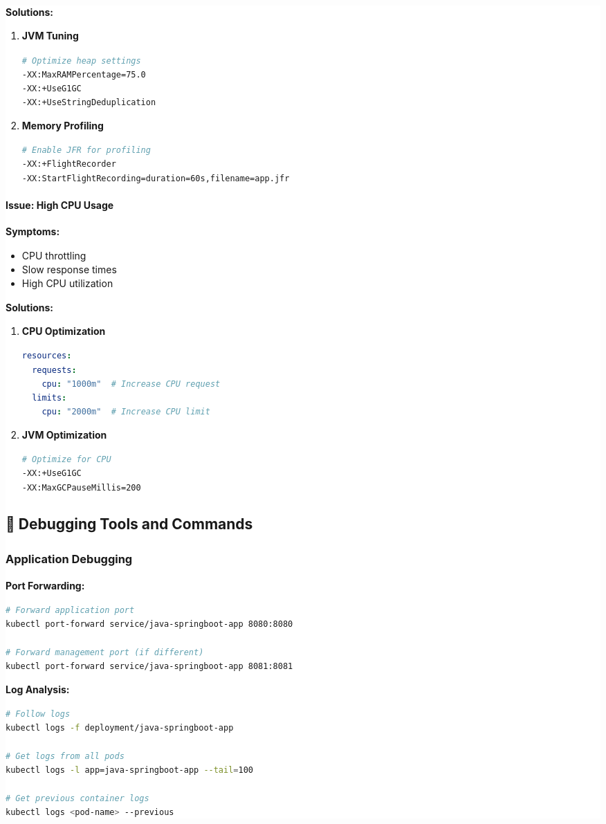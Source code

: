 **Solutions:**

1. **JVM Tuning**
   ```bash
   # Optimize heap settings
   -XX:MaxRAMPercentage=75.0
   -XX:+UseG1GC
   -XX:+UseStringDeduplication
   ```

2. **Memory Profiling**
   ```bash
   # Enable JFR for profiling
   -XX:+FlightRecorder
   -XX:StartFlightRecording=duration=60s,filename=app.jfr
   ```

#### Issue: High CPU Usage

**Symptoms:**
- CPU throttling
- Slow response times
- High CPU utilization

**Solutions:**

1. **CPU Optimization**
   ```yaml
   resources:
     requests:
       cpu: "1000m"  # Increase CPU request
     limits:
       cpu: "2000m"  # Increase CPU limit
   ```

2. **JVM Optimization**
   ```bash
   # Optimize for CPU
   -XX:+UseG1GC
   -XX:MaxGCPauseMillis=200
   ```

## 🔧 Debugging Tools and Commands

### Application Debugging

**Port Forwarding:**
```bash
# Forward application port
kubectl port-forward service/java-springboot-app 8080:8080

# Forward management port (if different)
kubectl port-forward service/java-springboot-app 8081:8081
```

**Log Analysis:**
```bash
# Follow logs
kubectl logs -f deployment/java-springboot-app

# Get logs from all pods
kubectl logs -l app=java-springboot-app --tail=100

# Get previous container logs
kubectl logs <pod-name> --previous
```
